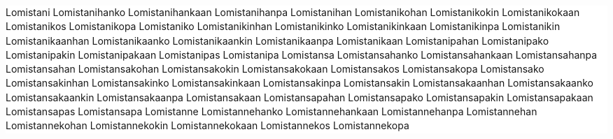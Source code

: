 Lomistani
Lomistanihanko
Lomistanihankaan
Lomistanihanpa
Lomistanihan
Lomistanikohan
Lomistanikokin
Lomistanikokaan
Lomistanikos
Lomistanikopa
Lomistaniko
Lomistanikinhan
Lomistanikinko
Lomistanikinkaan
Lomistanikinpa
Lomistanikin
Lomistanikaanhan
Lomistanikaanko
Lomistanikaankin
Lomistanikaanpa
Lomistanikaan
Lomistanipahan
Lomistanipako
Lomistanipakin
Lomistanipakaan
Lomistanipas
Lomistanipa
Lomistansa
Lomistansahanko
Lomistansahankaan
Lomistansahanpa
Lomistansahan
Lomistansakohan
Lomistansakokin
Lomistansakokaan
Lomistansakos
Lomistansakopa
Lomistansako
Lomistansakinhan
Lomistansakinko
Lomistansakinkaan
Lomistansakinpa
Lomistansakin
Lomistansakaanhan
Lomistansakaanko
Lomistansakaankin
Lomistansakaanpa
Lomistansakaan
Lomistansapahan
Lomistansapako
Lomistansapakin
Lomistansapakaan
Lomistansapas
Lomistansapa
Lomistanne
Lomistannehanko
Lomistannehankaan
Lomistannehanpa
Lomistannehan
Lomistannekohan
Lomistannekokin
Lomistannekokaan
Lomistannekos
Lomistannekopa